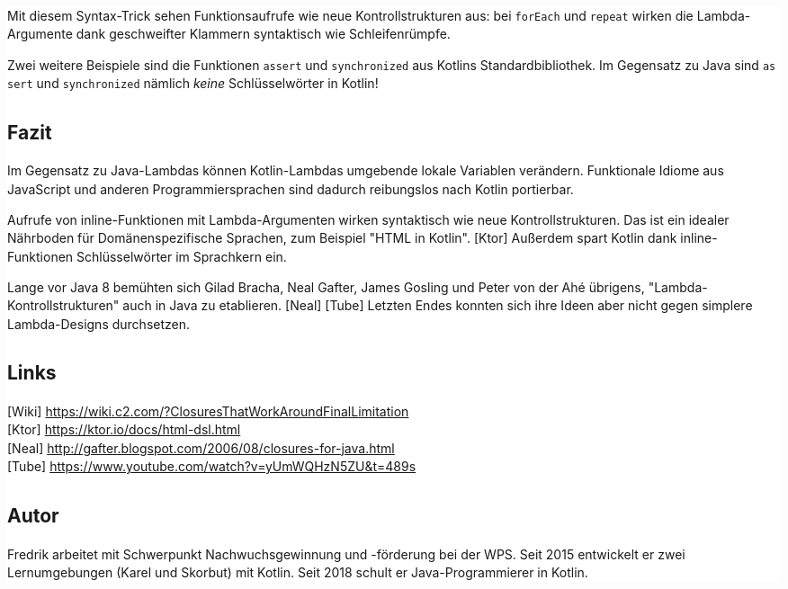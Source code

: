 Mit diesem Syntax-Trick sehen Funktionsaufrufe wie neue Kontrollstrukturen aus:
bei `forEach` und `repeat` wirken die Lambda-Argumente dank geschweifter Klammern syntaktisch wie Schleifenrümpfe.

Zwei weitere Beispiele sind die Funktionen `assert` und `synchronized` aus Kotlins Standardbibliothek.
Im Gegensatz zu Java sind `assert` und `synchronized` nämlich *keine* Schlüsselwörter in Kotlin!

## Fazit

Im Gegensatz zu Java-Lambdas können Kotlin-Lambdas umgebende lokale Variablen verändern.
Funktionale Idiome aus JavaScript und anderen Programmiersprachen sind dadurch reibungslos nach Kotlin portierbar.

Aufrufe von inline-Funktionen mit Lambda-Argumenten wirken syntaktisch wie neue Kontrollstrukturen.
Das ist ein idealer Nährboden für Domänenspezifische Sprachen, zum Beispiel "HTML in Kotlin". [Ktor]
Außerdem spart Kotlin dank inline-Funktionen Schlüsselwörter im Sprachkern ein.

Lange vor Java 8 bemühten sich Gilad Bracha, Neal Gafter, James Gosling und Peter von der Ahé
übrigens, "Lambda-Kontrollstrukturen" auch in Java zu etablieren. [Neal] [Tube]
Letzten Endes konnten sich ihre Ideen aber nicht gegen simplere Lambda-Designs durchsetzen.

## Links

[Wiki] https://wiki.c2.com/?ClosuresThatWorkAroundFinalLimitation<br>
[Ktor] https://ktor.io/docs/html-dsl.html<br>
[Neal] http://gafter.blogspot.com/2006/08/closures-for-java.html<br>
[Tube] https://www.youtube.com/watch?v=yUmWQHzN5ZU&t=489s

## Autor

Fredrik arbeitet mit Schwerpunkt Nachwuchsgewinnung und -förderung bei der WPS.
Seit 2015 entwickelt er zwei Lernumgebungen (Karel und Skorbut) mit Kotlin.
Seit 2018 schult er Java-Programmierer in Kotlin.
